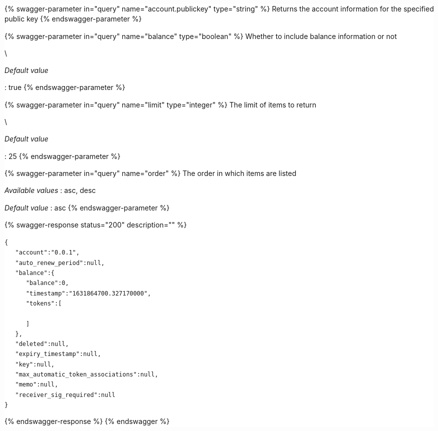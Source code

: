 {% swagger-parameter in="query" name="account.publickey" type="string" %}
Returns the account information for the specified public key
{% endswagger-parameter %}

{% swagger-parameter in="query" name="balance" type="boolean" %}
Whether to include balance information or not

\




_Default value_

: true
{% endswagger-parameter %}

{% swagger-parameter in="query" name="limit" type="integer" %}
The limit of items to return

\




_Default value_

: 25
{% endswagger-parameter %}

{% swagger-parameter in="query" name="order" %}
The order in which items are listed

_Available values_ : asc, desc

_Default value_ : asc
{% endswagger-parameter %}

{% swagger-response status="200" description="" %}
```
{
   "account":"0.0.1",
   "auto_renew_period":null,
   "balance":{
      "balance":0,
      "timestamp":"1631864700.327170000",
      "tokens":[
         
      ]
   },
   "deleted":null,
   "expiry_timestamp":null,
   "key":null,
   "max_automatic_token_associations":null,
   "memo":null,
   "receiver_sig_required":null
}

```
{% endswagger-response %}
{% endswagger %}
